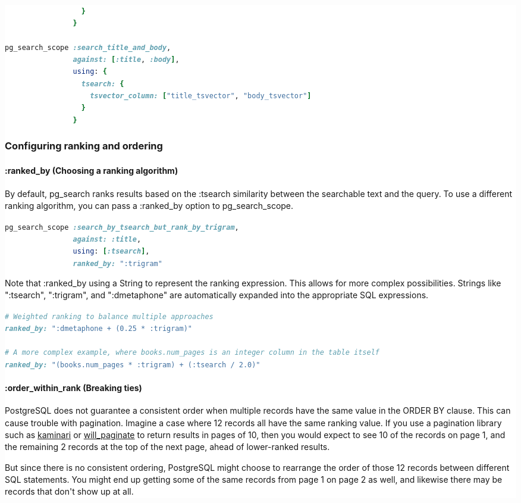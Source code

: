 ```ruby
                  }
                }

pg_search_scope :search_title_and_body,
                against: [:title, :body],
                using: {
                  tsearch: {
                    tsvector_column: ["title_tsvector", "body_tsvector"]
                  }
                }
```

### Configuring ranking and ordering

#### :ranked_by (Choosing a ranking algorithm)

By default, pg_search ranks results based on the :tsearch similarity between
the searchable text and the query. To use a different ranking algorithm, you
can pass a :ranked_by option to pg_search_scope.

```ruby
pg_search_scope :search_by_tsearch_but_rank_by_trigram,
                against: :title,
                using: [:tsearch],
                ranked_by: ":trigram"
```

Note that :ranked_by using a String to represent the ranking expression. This
allows for more complex possibilities. Strings like ":tsearch", ":trigram",
and ":dmetaphone" are automatically expanded into the appropriate SQL
expressions.

```ruby
# Weighted ranking to balance multiple approaches
ranked_by: ":dmetaphone + (0.25 * :trigram)"

# A more complex example, where books.num_pages is an integer column in the table itself
ranked_by: "(books.num_pages * :trigram) + (:tsearch / 2.0)"
```

#### :order_within_rank (Breaking ties)

PostgreSQL does not guarantee a consistent order when multiple records have
the same value in the ORDER BY clause. This can cause trouble with pagination.
Imagine a case where 12 records all have the same ranking value. If you use a
pagination library such as [kaminari](https://github.com/amatsuda/kaminari) or
[will_paginate](https://github.com/mislav/will_paginate) to return results in
pages of 10, then you would expect to see 10 of the records on page 1, and the
remaining 2 records at the top of the next page, ahead of lower-ranked
results.

But since there is no consistent ordering, PostgreSQL might choose to
rearrange the order of those 12 records between different SQL statements. You
might end up getting some of the same records from page 1 on page 2 as well,
and likewise there may be records that don't show up at all.
